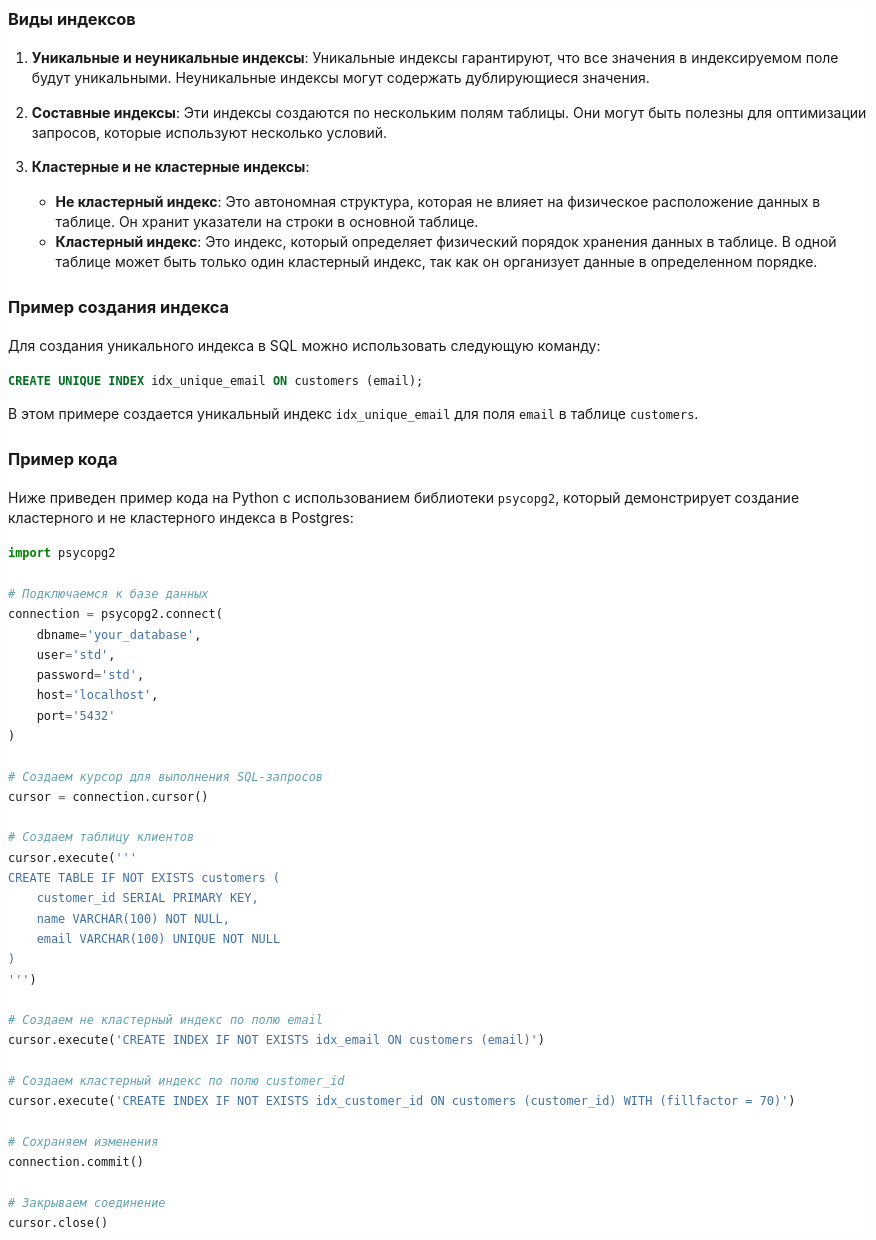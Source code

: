 ### Виды индексов

1. **Уникальные и неуникальные индексы**: Уникальные индексы гарантируют, что все значения в индексируемом поле будут уникальными. Неуникальные индексы могут содержать дублирующиеся значения.

2. **Составные индексы**: Эти индексы создаются по нескольким полям таблицы. Они могут быть полезны для оптимизации запросов, которые используют несколько условий.

3. **Кластерные и не кластерные индексы**:
   - **Не кластерный индекс**: Это автономная структура, которая не влияет на физическое расположение данных в таблице. Он хранит указатели на строки в основной таблице.
   - **Кластерный индекс**: Это индекс, который определяет физический порядок хранения данных в таблице. В одной таблице может быть только один кластерный индекс, так как он организует данные в определенном порядке.

### Пример создания индекса

Для создания уникального индекса в SQL можно использовать следующую команду:

```sql
CREATE UNIQUE INDEX idx_unique_email ON customers (email);
```

В этом примере создается уникальный индекс `idx_unique_email` для поля `email` в таблице `customers`.

### Пример кода

Ниже приведен пример кода на Python с использованием библиотеки `psycopg2`, который демонстрирует создание кластерного и не кластерного индекса в Postgres:

```python
import psycopg2

# Подключаемся к базе данных
connection = psycopg2.connect(
    dbname='your_database',
    user='std',
    password='std',
    host='localhost',
    port='5432'
)

# Создаем курсор для выполнения SQL-запросов
cursor = connection.cursor()

# Создаем таблицу клиентов
cursor.execute('''
CREATE TABLE IF NOT EXISTS customers (
    customer_id SERIAL PRIMARY KEY,
    name VARCHAR(100) NOT NULL,
    email VARCHAR(100) UNIQUE NOT NULL
)
''')

# Создаем не кластерный индекс по полю email
cursor.execute('CREATE INDEX IF NOT EXISTS idx_email ON customers (email)')

# Создаем кластерный индекс по полю customer_id
cursor.execute('CREATE INDEX IF NOT EXISTS idx_customer_id ON customers (customer_id) WITH (fillfactor = 70)')

# Сохраняем изменения
connection.commit()

# Закрываем соединение
cursor.close()
```